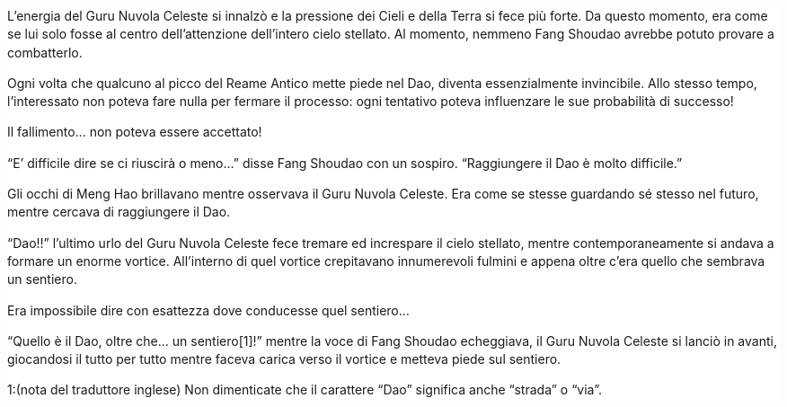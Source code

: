 L’energia del Guru Nuvola Celeste si innalzò e la pressione dei Cieli e della Terra si fece più forte. Da questo momento, era come se lui solo fosse al centro dell’attenzione dell’intero cielo stellato. Al momento, nemmeno Fang Shoudao avrebbe potuto provare a combatterlo.


Ogni volta che qualcuno al picco del Reame Antico mette piede nel Dao, diventa essenzialmente invincibile. Allo stesso tempo, l’interessato non poteva fare nulla per fermare il processo: ogni tentativo poteva influenzare le sue probabilità di successo!


Il fallimento… non poteva essere accettato!


“E’ difficile dire se ci riuscirà o meno…” disse Fang Shoudao con un sospiro. “Raggiungere il Dao è molto difficile.”


Gli occhi di Meng Hao brillavano mentre osservava il Guru Nuvola Celeste. Era come se stesse guardando sé stesso nel futuro, mentre cercava di raggiungere il Dao.


“Dao!!” l’ultimo urlo del Guru Nuvola Celeste fece tremare ed increspare il cielo stellato, mentre contemporaneamente si andava a formare un enorme vortice. All’interno di quel vortice crepitavano innumerevoli fulmini e appena oltre c’era quello che sembrava un sentiero.


Era impossibile dire con esattezza dove conducesse quel sentiero…


“Quello è il Dao, oltre che… un sentiero[1]!” mentre la voce di Fang Shoudao echeggiava, il Guru Nuvola Celeste si lanciò in avanti, giocandosi il tutto per tutto mentre faceva carica verso il vortice e metteva piede sul sentiero.




1:(nota del traduttore inglese) Non dimenticate che il carattere “Dao” significa anche “strada” o “via”.
                                





